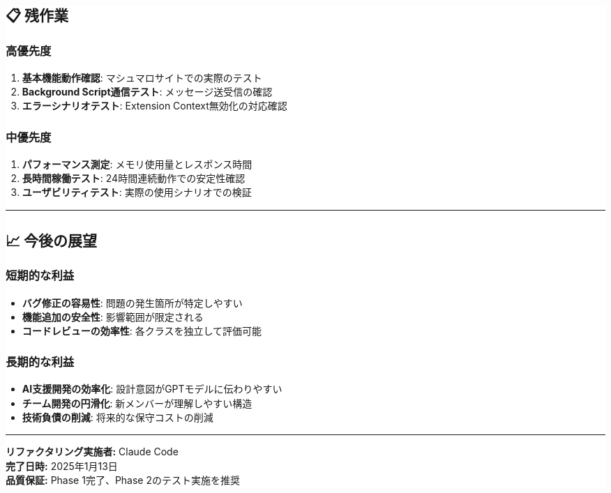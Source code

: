 
## 📋 残作業

### 高優先度
1. **基本機能動作確認**: マシュマロサイトでの実際のテスト
2. **Background Script通信テスト**: メッセージ送受信の確認
3. **エラーシナリオテスト**: Extension Context無効化の対応確認

### 中優先度
1. **パフォーマンス測定**: メモリ使用量とレスポンス時間
2. **長時間稼働テスト**: 24時間連続動作での安定性確認
3. **ユーザビリティテスト**: 実際の使用シナリオでの検証

---

## 📈 今後の展望

### 短期的な利益
- **バグ修正の容易性**: 問題の発生箇所が特定しやすい
- **機能追加の安全性**: 影響範囲が限定される
- **コードレビューの効率性**: 各クラスを独立して評価可能

### 長期的な利益
- **AI支援開発の効率化**: 設計意図がGPTモデルに伝わりやすい
- **チーム開発の円滑化**: 新メンバーが理解しやすい構造
- **技術負債の削減**: 将来的な保守コストの削減

---

**リファクタリング実施者:** Claude Code  
**完了日時:** 2025年1月13日  
**品質保証:** Phase 1完了、Phase 2のテスト実施を推奨